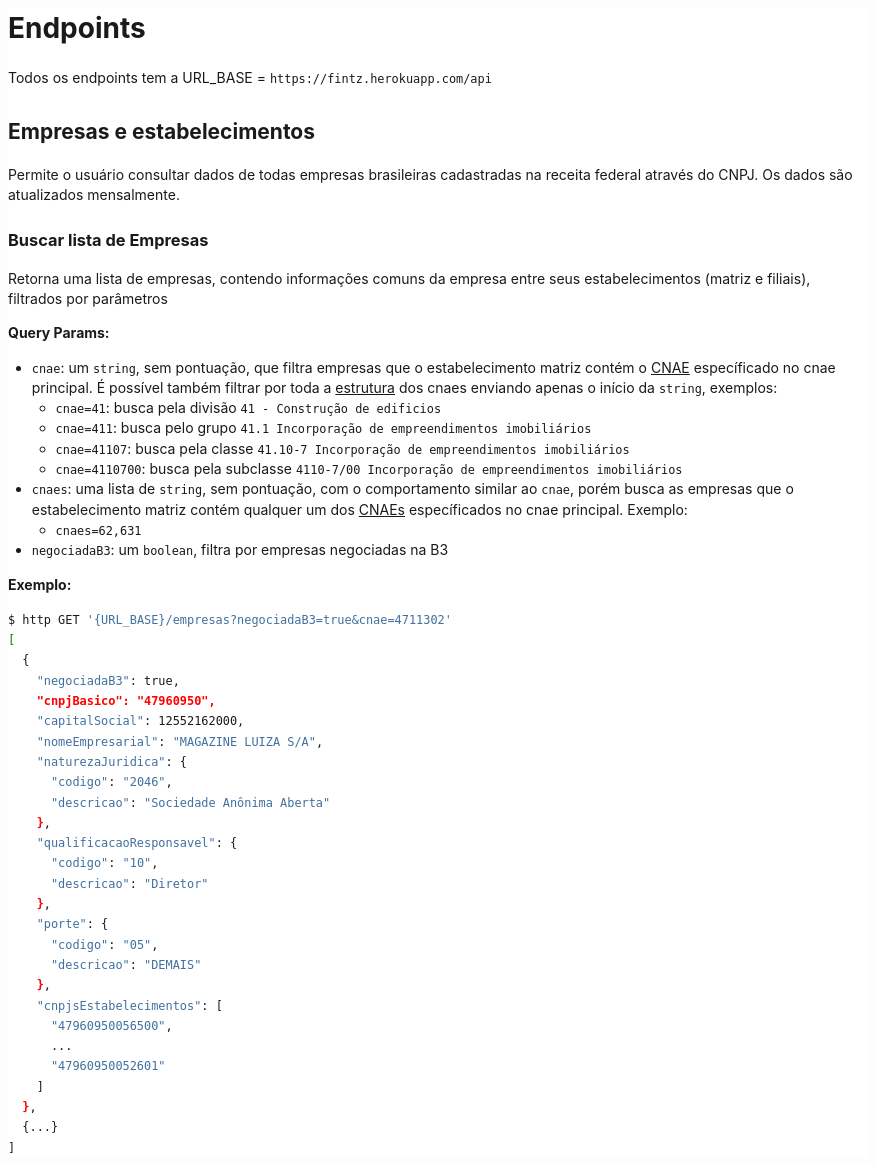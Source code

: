 # Endpoints

Todos os endpoints tem a URL_BASE = `https://fintz.herokuapp.com/api`

## Empresas e estabelecimentos

Permite o usuário consultar dados de todas empresas brasileiras
cadastradas na receita federal através do CNPJ. Os dados são atualizados mensalmente.

### Buscar lista de Empresas

Retorna uma lista de empresas, contendo informações comuns da empresa entre seus estabelecimentos (matriz e filiais), filtrados por parâmetros

**Query Params:**

- `cnae`: um `string`, sem pontuação, que filtra empresas que o estabelecimento matriz contém o [CNAE][1] específicado no cnae principal.
É possível também filtrar por toda a [estrutura][2] dos cnaes enviando apenas o início da `string`, exemplos:
    - `cnae=41`: busca pela divisão `41 - Construção de edificios`
    - `cnae=411`: busca pelo grupo `41.1 Incorporação de empreendimentos imobiliários`
    - `cnae=41107`: busca pela classe `41.10-7 Incorporação de empreendimentos imobiliários`
    - `cnae=4110700`: busca pela subclasse `4110-7/00 Incorporação de empreendimentos imobiliários`
- `cnaes`: uma lista de `string`, sem pontuação, com o comportamento similar ao `cnae`, porém busca as empresas que o estabelecimento matriz
contém qualquer um dos [CNAEs][1] específicados no cnae principal. Exemplo:
    - `cnaes=62,631`
- `negociadaB3`: um `boolean`, filtra por empresas negociadas na B3

**Exemplo:**

```bash
$ http GET '{URL_BASE}/empresas?negociadaB3=true&cnae=4711302'
[
  {
    "negociadaB3": true,
    "cnpjBasico": "47960950",
    "capitalSocial": 12552162000,
    "nomeEmpresarial": "MAGAZINE LUIZA S/A",
    "naturezaJuridica": {
      "codigo": "2046",
      "descricao": "Sociedade Anônima Aberta"
    },
    "qualificacaoResponsavel": {
      "codigo": "10",
      "descricao": "Diretor"
    },
    "porte": {
      "codigo": "05",
      "descricao": "DEMAIS"
    },
    "cnpjsEstabelecimentos": [
      "47960950056500",
      ...
      "47960950052601"
    ]
  },
  {...}
]
```
  

[1]: https://cnae.ibge.gov.br/
[2]: https://cnae.ibge.gov.br/?view=estrutura
